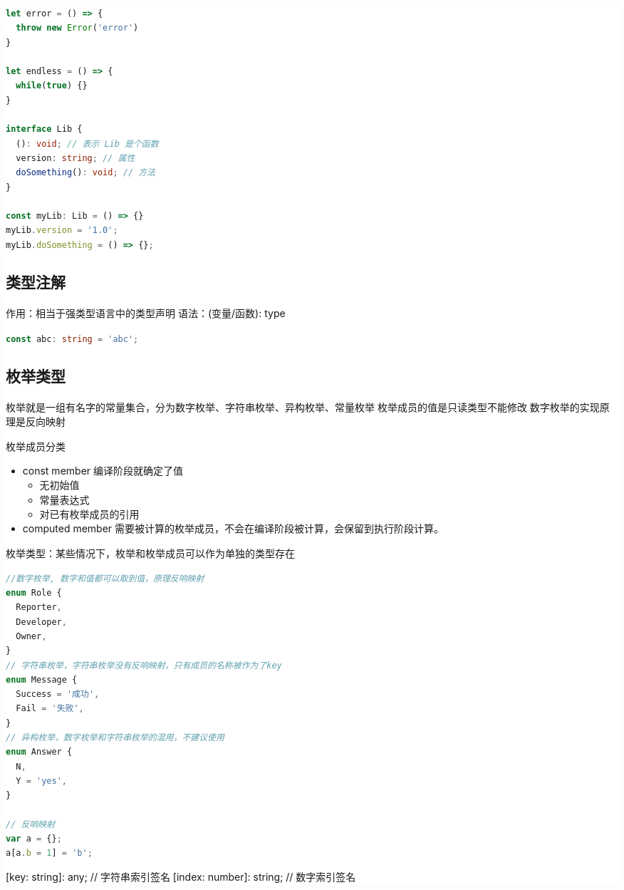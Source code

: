 ```typescript
let error = () => {
  throw new Error('error')
}

let endless = () => {
  while(true) {}
}

interface Lib {
  (): void; // 表示 Lib 是个函数
  version: string; // 属性
  doSomething(): void; // 方法
}

const myLib: Lib = () => {}
myLib.version = '1.0';
myLib.doSomething = () => {};
```

## 类型注解

作用：相当于强类型语言中的类型声明
语法：(变量/函数): type

```typescript
const abc: string = 'abc';
```

## 枚举类型

枚举就是一组有名字的常量集合，分为数字枚举、字符串枚举、异构枚举、常量枚举
枚举成员的值是只读类型不能修改
数字枚举的实现原理是反向映射

枚举成员分类

- const member 编译阶段就确定了值
  - 无初始值
  - 常量表达式
  - 对已有枚举成员的引用
- computed member 需要被计算的枚举成员，不会在编译阶段被计算，会保留到执行阶段计算。

枚举类型：某些情况下，枚举和枚举成员可以作为单独的类型存在

```typescript
//数字枚举, 数字和值都可以取到值，原理反响映射
enum Role {
  Reporter,
  Developer,
  Owner,
}
// 字符串枚举，字符串枚举没有反响映射，只有成员的名称被作为了key
enum Message {
  Success = '成功',
  Fail = '失败',
}
// 异构枚举，数字枚举和字符串枚举的混用，不建议使用
enum Answer {
  N,
  Y = 'yes',
}

// 反响映射
var a = {};
a[a.b = 1] = 'b';
```

  [key: string]:  any; // 字符串索引签名
  [index: number]: string; // 数字索引签名